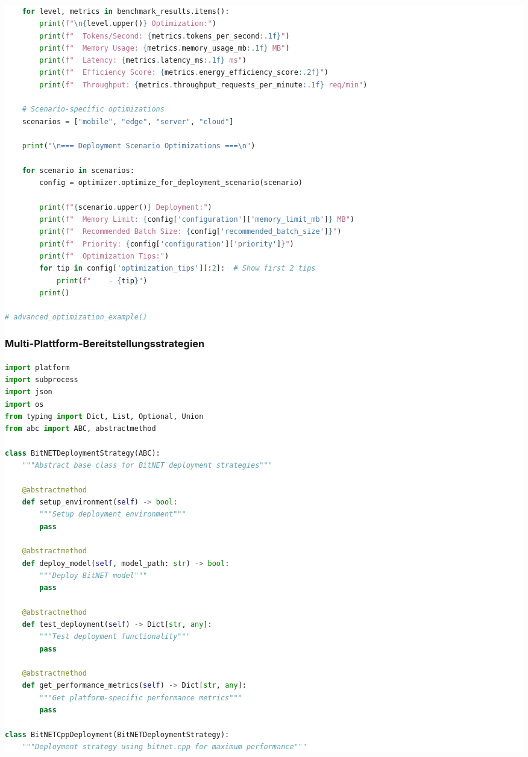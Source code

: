 ```python
    for level, metrics in benchmark_results.items():
        print(f"\n{level.upper()} Optimization:")
        print(f"  Tokens/Second: {metrics.tokens_per_second:.1f}")
        print(f"  Memory Usage: {metrics.memory_usage_mb:.1f} MB")
        print(f"  Latency: {metrics.latency_ms:.1f} ms")
        print(f"  Efficiency Score: {metrics.energy_efficiency_score:.2f}")
        print(f"  Throughput: {metrics.throughput_requests_per_minute:.1f} req/min")
    
    # Scenario-specific optimizations
    scenarios = ["mobile", "edge", "server", "cloud"]
    
    print("\n=== Deployment Scenario Optimizations ===\n")
    
    for scenario in scenarios:
        config = optimizer.optimize_for_deployment_scenario(scenario)
        
        print(f"{scenario.upper()} Deployment:")
        print(f"  Memory Limit: {config['configuration']['memory_limit_mb']} MB")
        print(f"  Recommended Batch Size: {config['recommended_batch_size']}")
        print(f"  Priority: {config['configuration']['priority']}")
        print(f"  Optimization Tips:")
        for tip in config['optimization_tips'][:2]:  # Show first 2 tips
            print(f"    - {tip}")
        print()

# advanced_optimization_example()
```

### Multi-Plattform-Bereitstellungsstrategien

```python
import platform
import subprocess
import json
import os
from typing import Dict, List, Optional, Union
from abc import ABC, abstractmethod

class BitNETDeploymentStrategy(ABC):
    """Abstract base class for BitNET deployment strategies"""
    
    @abstractmethod
    def setup_environment(self) -> bool:
        """Setup deployment environment"""
        pass
    
    @abstractmethod
    def deploy_model(self, model_path: str) -> bool:
        """Deploy BitNET model"""
        pass
    
    @abstractmethod
    def test_deployment(self) -> Dict[str, any]:
        """Test deployment functionality"""
        pass
    
    @abstractmethod
    def get_performance_metrics(self) -> Dict[str, any]:
        """Get platform-specific performance metrics"""
        pass

class BitNETCppDeployment(BitNETDeploymentStrategy):
    """Deployment strategy using bitnet.cpp for maximum performance"""
```